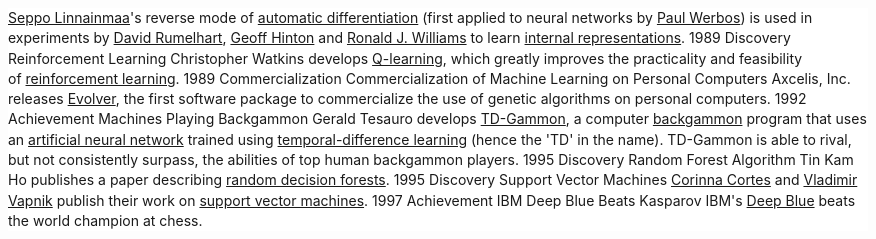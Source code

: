<td style="height: 28px;"><a title="Seppo Linnainmaa" href="https://en.wikipedia.org/wiki/Seppo_Linnainmaa">Seppo Linnainmaa</a>'s reverse mode of&nbsp;<a title="Automatic differentiation" href="https://en.wikipedia.org/wiki/Automatic_differentiation">automatic differentiation</a>&nbsp;(first applied to neural networks by&nbsp;<a title="Paul Werbos" href="https://en.wikipedia.org/wiki/Paul_Werbos">Paul Werbos</a>) is used in experiments by&nbsp;<a title="David Rumelhart" href="https://en.wikipedia.org/wiki/David_Rumelhart">David Rumelhart</a>,&nbsp;<a class="mw-redirect" title="Geoff Hinton" href="https://en.wikipedia.org/wiki/Geoff_Hinton">Geoff Hinton</a>&nbsp;and&nbsp;<a title="Ronald J. Williams" href="https://en.wikipedia.org/wiki/Ronald_J._Williams">Ronald J. Williams</a>&nbsp;to learn&nbsp;<a class="mw-redirect" title="Knowledge representation" href="https://en.wikipedia.org/wiki/Knowledge_representation">internal representations</a>.</td>
</tr>
<tr style="height: 15px;">
<td style="height: 15px;">1989</td>
<td style="height: 15px;">Discovery</td>
<td style="height: 15px;">Reinforcement Learning</td>
<td style="height: 15px;">Christopher Watkins develops&nbsp;<a title="Q-learning" href="https://en.wikipedia.org/wiki/Q-learning">Q-learning</a>, which greatly improves the practicality and feasibility of&nbsp;<a title="Reinforcement learning" href="https://en.wikipedia.org/wiki/Reinforcement_learning">reinforcement learning</a>.</td>
</tr>
<tr style="height: 39px;">
<td style="height: 39px;">1989</td>
<td style="height: 39px;">Commercialization</td>
<td style="height: 39px;">Commercialization of Machine Learning on Personal Computers</td>
<td style="height: 39px;">Axcelis, Inc. releases&nbsp;<a title="Evolver (software)" href="https://en.wikipedia.org/wiki/Evolver_(software)">Evolver</a>, the first software package to commercialize the use of genetic algorithms on personal computers.</td>
</tr>
<tr style="height: 41px;">
<td style="height: 41px;">1992</td>
<td style="height: 41px;">Achievement</td>
<td style="height: 41px;">Machines Playing Backgammon</td>
<td style="height: 41px;">Gerald Tesauro develops&nbsp;<a title="TD-Gammon" href="https://en.wikipedia.org/wiki/TD-Gammon">TD-Gammon</a>, a computer&nbsp;<a title="Backgammon" href="https://en.wikipedia.org/wiki/Backgammon">backgammon</a>&nbsp;program that uses an&nbsp;<a title="Artificial neural network" href="https://en.wikipedia.org/wiki/Artificial_neural_network">artificial neural network</a>&nbsp;trained using&nbsp;<a class="mw-redirect" title="Temporal-difference learning" href="https://en.wikipedia.org/wiki/Temporal-difference_learning">temporal-difference learning</a>&nbsp;(hence the 'TD' in the name). TD-Gammon is able to rival, but not consistently surpass, the abilities of top human backgammon players.</td>
</tr>
<tr style="height: 15px;">
<td style="height: 15px;">1995</td>
<td style="height: 15px;">Discovery</td>
<td style="height: 15px;">Random Forest Algorithm</td>
<td style="height: 15px;">Tin Kam Ho publishes a paper describing&nbsp;<a title="Random forest" href="https://en.wikipedia.org/wiki/Random_forest">random decision forests</a>.</td>
</tr>
<tr style="height: 15px;">
<td style="height: 15px;">1995</td>
<td style="height: 15px;">Discovery</td>
<td style="height: 15px;">Support Vector Machines</td>
<td style="height: 15px;"><a title="Corinna Cortes" href="https://en.wikipedia.org/wiki/Corinna_Cortes">Corinna Cortes</a>&nbsp;and&nbsp;<a title="Vladimir Vapnik" href="https://en.wikipedia.org/wiki/Vladimir_Vapnik">Vladimir Vapnik</a>&nbsp;publish their work on&nbsp;<a class="mw-redirect" title="Support vector machines" href="https://en.wikipedia.org/wiki/Support_vector_machines">support vector machines</a>.</td>
</tr>
<tr style="height: 26px;">
<td style="height: 26px;">1997</td>
<td style="height: 26px;">Achievement</td>
<td style="height: 26px;">IBM Deep Blue Beats Kasparov</td>
<td style="height: 26px;">IBM's&nbsp;<a title="Deep Blue (chess computer)" href="https://en.wikipedia.org/wiki/Deep_Blue_(chess_computer)">Deep Blue</a>&nbsp;beats the world champion at chess.</td>